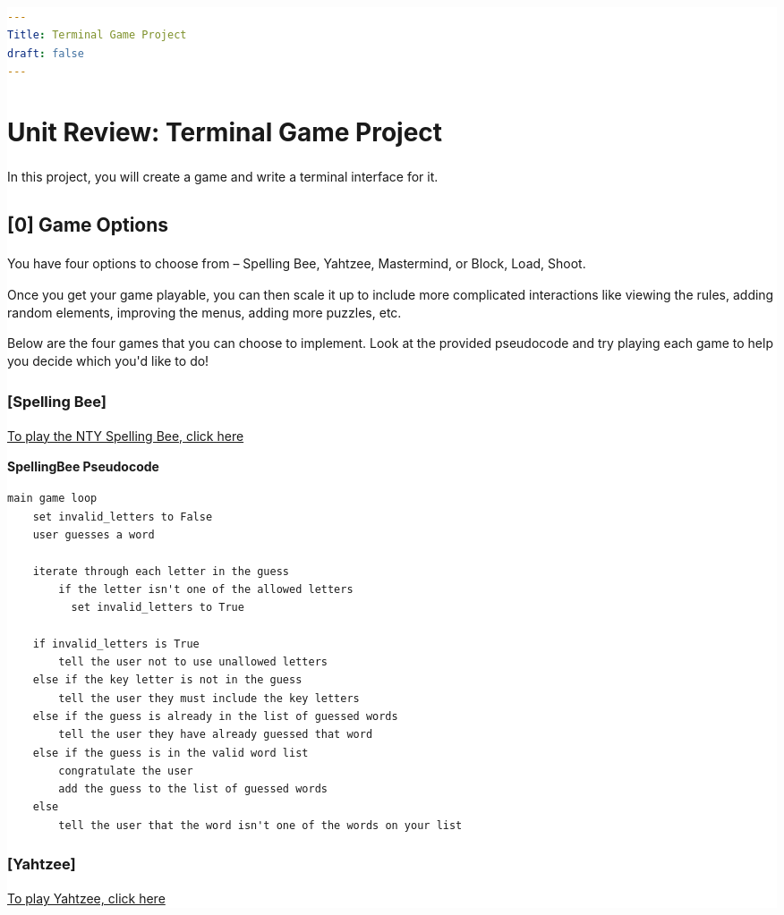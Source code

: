 ```yaml
---
Title: Terminal Game Project
draft: false
---
```


# Unit Review: Terminal Game Project

In this project, you will create a game and write a terminal interface for it.


## [0] Game Options

You have four options to choose from – Spelling Bee, Yahtzee, Mastermind, or Block, Load, Shoot.

Once you get your game playable, you can then scale it up to include more complicated interactions like viewing the rules, adding random elements, improving the menus, adding more puzzles, etc.

Below are the four games that you can choose to implement. Look at the provided pseudocode and try playing each game to help you decide which you'd like to do!

### [Spelling Bee]

[To play the NTY Spelling Bee, click here](https://www.nytimes.com/puzzles/spelling-bee)

  **SpellingBee Pseudocode**

```
main game loop
    set invalid_letters to False
    user guesses a word

    iterate through each letter in the guess
        if the letter isn't one of the allowed letters
          set invalid_letters to True

    if invalid_letters is True
        tell the user not to use unallowed letters
    else if the key letter is not in the guess
        tell the user they must include the key letters
    else if the guess is already in the list of guessed words
        tell the user they have already guessed that word
    else if the guess is in the valid word list
        congratulate the user
        add the guess to the list of guessed words
    else
        tell the user that the word isn't one of the words on your list
```


### [Yahtzee]
[To play Yahtzee, click here](https://solitaired.com/yahtzee)

